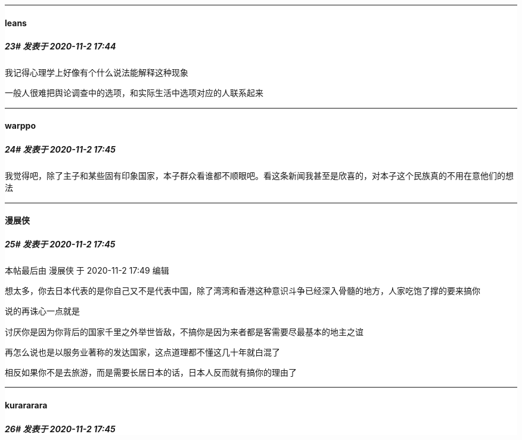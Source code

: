 





*****

####  leans  
##### 23#       发表于 2020-11-2 17:44




我记得心理学上好像有个什么说法能解释这种现象

一般人很难把舆论调查中的选项，和实际生活中选项对应的人联系起来







*****

####  warppo  
##### 24#       发表于 2020-11-2 17:45




我觉得吧，除了主子和某些固有印象国家，本子群众看谁都不顺眼吧。看这条新闻我甚至是欣喜的，对本子这个民族真的不用在意他们的想法







*****

####  漫展侠  
##### 25#       发表于 2020-11-2 17:45



 本帖最后由 漫展侠 于 2020-11-2 17:49 编辑 

想太多，你去日本代表的是你自己又不是代表中国，除了湾湾和香港这种意识斗争已经深入骨髓的地方，人家吃饱了撑的要来搞你


说的再诛心一点就是  

讨厌你是因为你背后的国家千里之外举世皆敌，不搞你是因为来者都是客需要尽最基本的地主之谊


再怎么说也是以服务业著称的发达国家，这点道理都不懂这几十年就白混了

相反如果你不是去旅游，而是需要长居日本的话，日本人反而就有搞你的理由了







*****

####  kurararara  
##### 26#       发表于 2020-11-2 17:45
